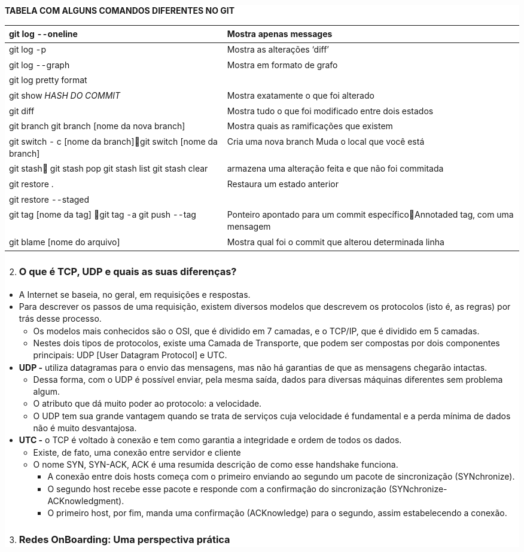 **TABELA COM ALGUNS COMANDOS DIFERENTES NO GIT**

| git log \--oneline | Mostra apenas messages |
| :---- | :---- |
| git log \-p  | Mostra as alterações ‘diff’ |
| git log \--graph | Mostra em formato de grafo |
| git log pretty format |  |
| git show *HASH DO COMMIT* | Mostra exatamente o que foi alterado |
| git diff | Mostra tudo o que foi modificado entre dois estados |
| git branch git branch \[nome da nova branch\] | Mostra quais as ramificações que existem |
| git switch \- c \[nome da branch\]git switch \[nome da branch\] | Cria uma nova branch Muda o local que você está |
| git stash git stash pop git stash list git stash clear | armazena uma alteração feita e que não foi commitada |
| git restore . | Restaura um estado anterior |
| git restore \--staged |  |
| git tag \[nome da tag\] git tag \-a  git push \--tag | Ponteiro apontado para um commit específicoAnnotaded tag, com uma mensagem |
| git blame \[nome do arquivo\] | Mostra qual foi o commit que alterou determinada linha |

2) ### **O que é TCP, UDP e quais as suas diferenças?**

* A Internet se baseia, no geral, em requisições e respostas.  
* Para descrever os passos de uma requisição, existem diversos modelos que descrevem os protocolos (isto é, as regras) por trás desse processo.   
  * Os modelos mais conhecidos são o OSI, que é dividido em 7 camadas, e o TCP/IP, que é dividido em 5 camadas.  
  * Nestes dois tipos de protocolos, existe uma Camada de Transporte, que podem ser compostas por dois componentes principais: UDP \[User Datagram Protocol\] e UTC.  
* **UDP \-** utiliza datagramas para o envio das mensagens, mas não há garantias de que as mensagens chegarão intactas.  
  * Dessa forma, com o UDP é possível enviar, pela mesma saída, dados para diversas máquinas diferentes sem problema algum.  
  * O atributo que dá muito poder ao protocolo: a velocidade.  
  * O UDP tem sua grande vantagem quando se trata de serviços cuja velocidade é fundamental e a perda mínima de dados não é muito desvantajosa.  
* **UTC \-** o TCP é voltado à conexão e tem como garantia a integridade e ordem de todos os dados.  
  * Existe, de fato, uma conexão entre servidor e cliente  
  * O nome SYN, SYN-ACK, ACK é uma resumida descrição de como esse handshake funciona.   
    - A conexão entre dois hosts começa com o primeiro enviando ao segundo um pacote de sincronização (SYNchronize).  
    - O segundo host recebe esse pacote e responde com a confirmação do sincronização (SYNchronize-ACKnowledgment).   
    - O primeiro host, por fim, manda uma confirmação (ACKnowledge) para o segundo, assim estabelecendo a conexão.

3) ### **Redes OnBoarding: Uma perspectiva prática**
